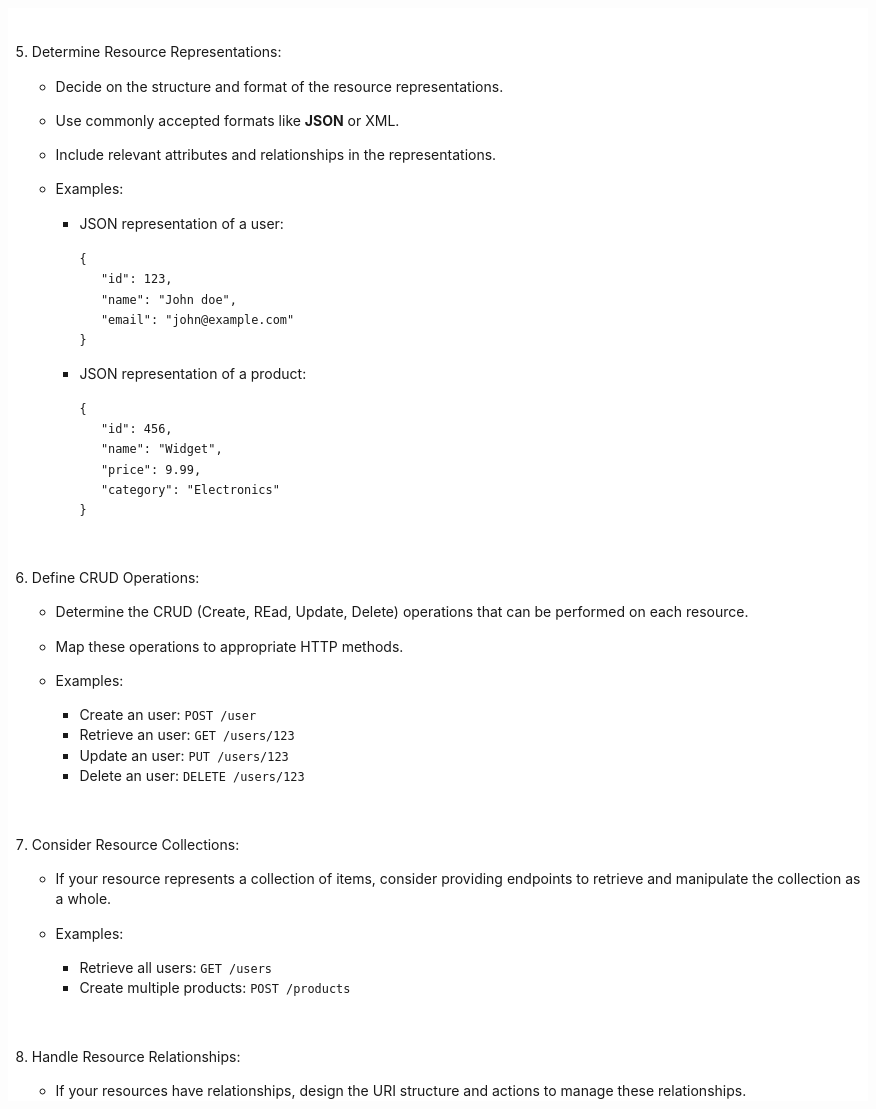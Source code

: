 <br>

5.  Determine Resource Representations:

    - Decide on the structure and format of the resource representations.

    - Use commonly accepted formats like <b>JSON</b> or XML.

    - Include relevant attributes and relationships in the representations.

    - Examples:

        - JSON representation of a user:

              {
                 "id": 123,
                 "name": "John doe",
                 "email": "john@example.com"
              }

        - JSON representation of a product:

              {
                 "id": 456,
                 "name": "Widget",
                 "price": 9.99,
                 "category": "Electronics"
              }

<br>

6.  Define CRUD Operations:

    - Determine the CRUD (Create, REad, Update, Delete) operations that can be performed on each resource.

    - Map these operations to appropriate HTTP methods.

    - Examples:

        - Create an user: <code>POST /user</code>
        - Retrieve an user: <code>GET /users/123</code>
        - Update an user: <code>PUT /users/123</code>
        - Delete an user: <code>DELETE /users/123</code>

<br>

7.  Consider Resource Collections:

    - If your resource represents a collection of items, consider providing endpoints to retrieve and manipulate the collection as a whole.

    - Examples:
        - Retrieve all users: <code>GET /users</code>
        - Create multiple products: <code>POST /products</code>

<br>

8.  Handle Resource Relationships:

    - If your resources have relationships, design the URI structure and actions to manage these relationships.
